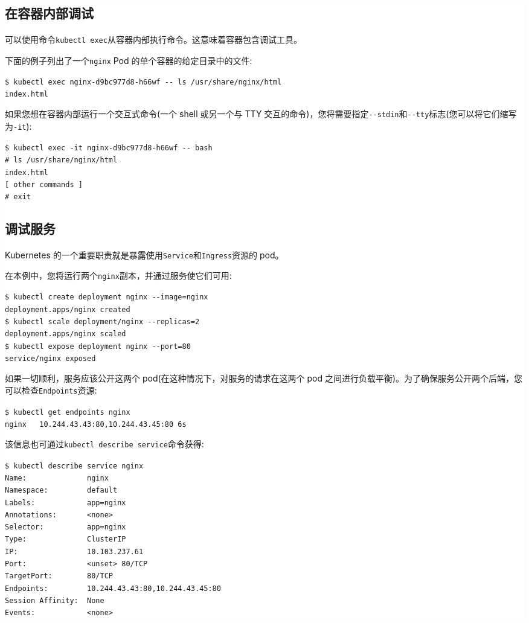 ## 在容器内部调试

可以使用命令`kubectl exec`从容器内部执行命令。这意味着容器包含调试工具。

下面的例子列出了一个`nginx` Pod 的单个容器的给定目录中的文件:

```
$ kubectl exec nginx-d9bc977d8-h66wf -- ls /usr/share/nginx/html
index.html

```

如果您想在容器内部运行一个交互式命令(一个 shell 或另一个与 TTY 交互的命令)，您将需要指定`--stdin`和`--tty`标志(您可以将它们缩写为`-it`):

```
$ kubectl exec -it nginx-d9bc977d8-h66wf -- bash
# ls /usr/share/nginx/html
index.html
[ other commands ]
# exit

```

## 调试服务

Kubernetes 的一个重要职责就是暴露使用`Service`和`Ingress`资源的 pod。

在本例中，您将运行两个`nginx`副本，并通过服务使它们可用:

```
$ kubectl create deployment nginx --image=nginx
deployment.apps/nginx created
$ kubectl scale deployment/nginx --replicas=2
deployment.apps/nginx scaled
$ kubectl expose deployment nginx --port=80
service/nginx exposed

```

如果一切顺利，服务应该公开这两个 pod(在这种情况下，对服务的请求在这两个 pod 之间进行负载平衡)。为了确保服务公开两个后端，您可以检查`Endpoints`资源:

```
$ kubectl get endpoints nginx
nginx   10.244.43.43:80,10.244.43.45:80 6s

```

该信息也可通过`kubectl describe service`命令获得:

```
$ kubectl describe service nginx
Name:              nginx
Namespace:         default
Labels:            app=nginx
Annotations:       <none>
Selector:          app=nginx
Type:              ClusterIP
IP:                10.103.237.61
Port:              <unset> 80/TCP
TargetPort:        80/TCP
Endpoints:         10.244.43.43:80,10.244.43.45:80
Session Affinity:  None
Events:            <none>

```
